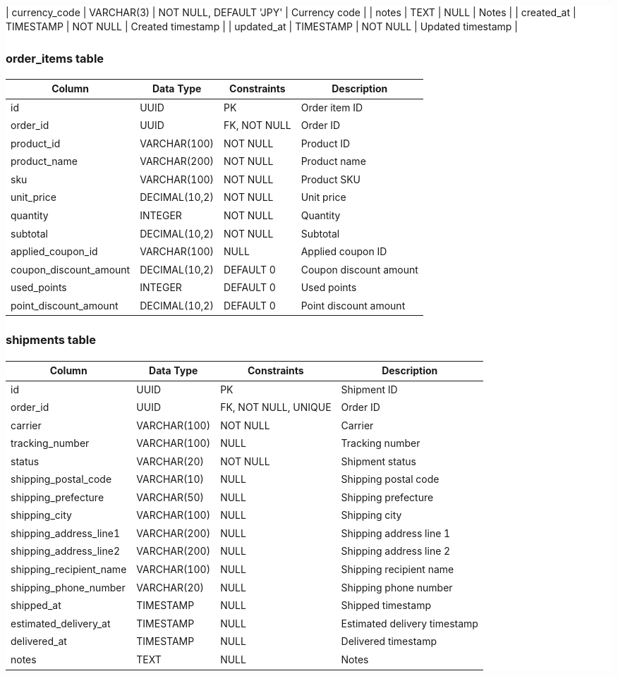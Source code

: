 | currency_code | VARCHAR(3) | NOT NULL, DEFAULT 'JPY' | Currency code |
| notes | TEXT | NULL | Notes |
| created_at | TIMESTAMP | NOT NULL | Created timestamp |
| updated_at | TIMESTAMP | NOT NULL | Updated timestamp |

### order_items table

| Column | Data Type | Constraints | Description |
|--------|-----------|-------------|-------------|
| id | UUID | PK | Order item ID |
| order_id | UUID | FK, NOT NULL | Order ID |
| product_id | VARCHAR(100) | NOT NULL | Product ID |
| product_name | VARCHAR(200) | NOT NULL | Product name |
| sku | VARCHAR(100) | NOT NULL | Product SKU |
| unit_price | DECIMAL(10,2) | NOT NULL | Unit price |
| quantity | INTEGER | NOT NULL | Quantity |
| subtotal | DECIMAL(10,2) | NOT NULL | Subtotal |
| applied_coupon_id | VARCHAR(100) | NULL | Applied coupon ID |
| coupon_discount_amount | DECIMAL(10,2) | DEFAULT 0 | Coupon discount amount |
| used_points | INTEGER | DEFAULT 0 | Used points |
| point_discount_amount | DECIMAL(10,2) | DEFAULT 0 | Point discount amount |

### shipments table

| Column | Data Type | Constraints | Description |
|--------|-----------|-------------|-------------|
| id | UUID | PK | Shipment ID |
| order_id | UUID | FK, NOT NULL, UNIQUE | Order ID |
| carrier | VARCHAR(100) | NOT NULL | Carrier |
| tracking_number | VARCHAR(100) | NULL | Tracking number |
| status | VARCHAR(20) | NOT NULL | Shipment status |
| shipping_postal_code | VARCHAR(10) | NULL | Shipping postal code |
| shipping_prefecture | VARCHAR(50) | NULL | Shipping prefecture |
| shipping_city | VARCHAR(100) | NULL | Shipping city |
| shipping_address_line1 | VARCHAR(200) | NULL | Shipping address line 1 |
| shipping_address_line2 | VARCHAR(200) | NULL | Shipping address line 2 |
| shipping_recipient_name | VARCHAR(100) | NULL | Shipping recipient name |
| shipping_phone_number | VARCHAR(20) | NULL | Shipping phone number |
| shipped_at | TIMESTAMP | NULL | Shipped timestamp |
| estimated_delivery_at | TIMESTAMP | NULL | Estimated delivery timestamp |
| delivered_at | TIMESTAMP | NULL | Delivered timestamp |
| notes | TEXT | NULL | Notes |